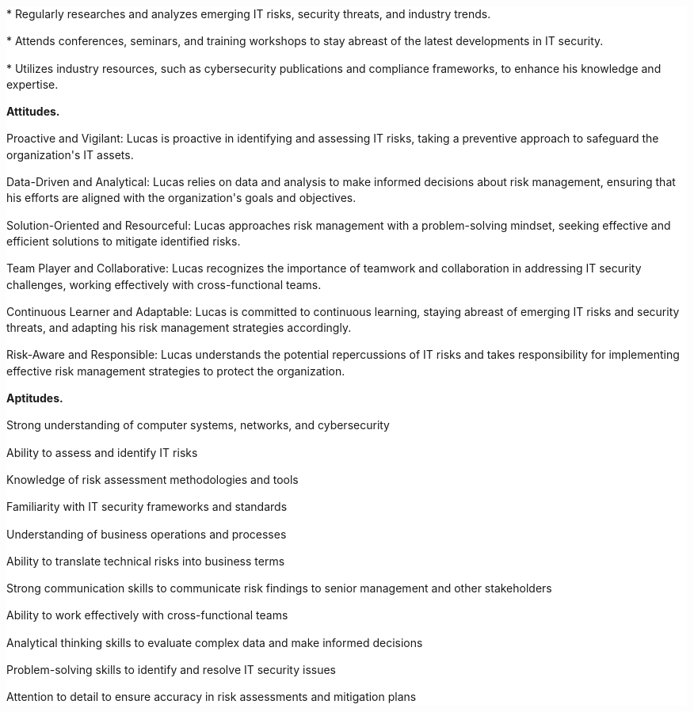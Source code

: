 \* Regularly researches and analyzes emerging IT risks, security
threats, and industry trends.

\* Attends conferences, seminars, and training workshops to stay abreast
of the latest developments in IT security.

\* Utilizes industry resources, such as cybersecurity publications and
compliance frameworks, to enhance his knowledge and expertise.

**Attitudes.**

Proactive and Vigilant: Lucas is proactive in identifying and assessing
IT risks, taking a preventive approach to safeguard the organization\'s
IT assets.

Data-Driven and Analytical: Lucas relies on data and analysis to make
informed decisions about risk management, ensuring that his efforts are
aligned with the organization\'s goals and objectives.

Solution-Oriented and Resourceful: Lucas approaches risk management with
a problem-solving mindset, seeking effective and efficient solutions to
mitigate identified risks.

Team Player and Collaborative: Lucas recognizes the importance of
teamwork and collaboration in addressing IT security challenges, working
effectively with cross-functional teams.

Continuous Learner and Adaptable: Lucas is committed to continuous
learning, staying abreast of emerging IT risks and security threats, and
adapting his risk management strategies accordingly.

Risk-Aware and Responsible: Lucas understands the potential
repercussions of IT risks and takes responsibility for implementing
effective risk management strategies to protect the organization.

**Aptitudes.**

Strong understanding of computer systems, networks, and cybersecurity

Ability to assess and identify IT risks

Knowledge of risk assessment methodologies and tools

Familiarity with IT security frameworks and standards

Understanding of business operations and processes

Ability to translate technical risks into business terms

Strong communication skills to communicate risk findings to senior
management and other stakeholders

Ability to work effectively with cross-functional teams

Analytical thinking skills to evaluate complex data and make informed
decisions

Problem-solving skills to identify and resolve IT security issues

Attention to detail to ensure accuracy in risk assessments and
mitigation plans
